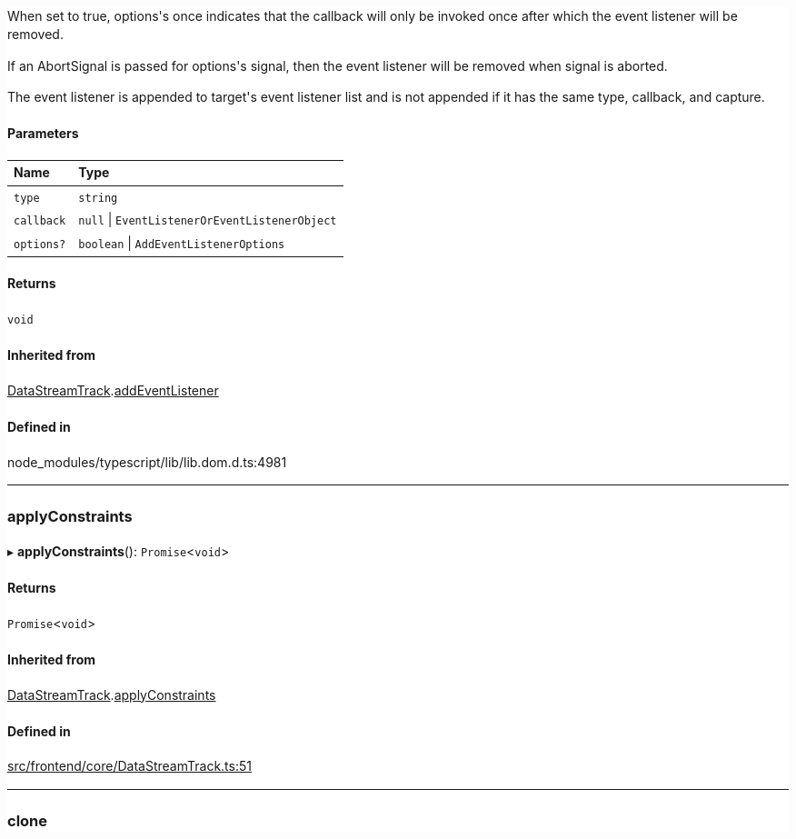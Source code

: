 When set to true, options's once indicates that the callback will only be invoked once after which the event listener will be removed.

If an AbortSignal is passed for options's signal, then the event listener will be removed when signal is aborted.

The event listener is appended to target's event listener list and is not appended if it has the same type, callback, and capture.

#### Parameters

| Name | Type |
| :------ | :------ |
| `type` | `string` |
| `callback` | ``null`` \| `EventListenerOrEventListenerObject` |
| `options?` | `boolean` \| `AddEventListenerOptions` |

#### Returns

`void`

#### Inherited from

[DataStreamTrack](datastreams_core.DataStreamTrack).[addEventListener](datastreams_core.DataStreamTrack#addeventlistener)

#### Defined in

node_modules/typescript/lib/lib.dom.d.ts:4981

___

### applyConstraints

▸ **applyConstraints**(): `Promise`<`void`\>

#### Returns

`Promise`<`void`\>

#### Inherited from

[DataStreamTrack](datastreams_core.DataStreamTrack).[applyConstraints](datastreams_core.DataStreamTrack#applyconstraints)

#### Defined in

[src/frontend/core/DataStreamTrack.ts:51](https://github.com/brainsatplay/datastreams-api/blob/3bb0d1d/src/frontend/core/DataStreamTrack.ts#L51)

___

### clone
